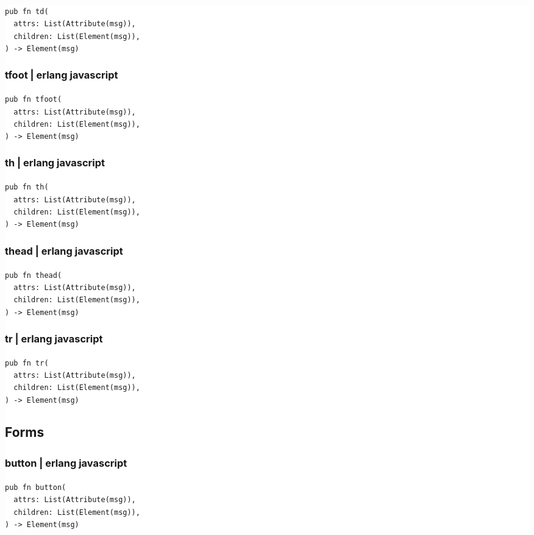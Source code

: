 ```gleam
pub fn td(
  attrs: List(Attribute(msg)),
  children: List(Element(msg)),
) -> Element(msg)
```

### tfoot | erlang javascript

```gleam
pub fn tfoot(
  attrs: List(Attribute(msg)),
  children: List(Element(msg)),
) -> Element(msg)
```

### th | erlang javascript

```gleam
pub fn th(
  attrs: List(Attribute(msg)),
  children: List(Element(msg)),
) -> Element(msg)
```

### thead | erlang javascript

```gleam
pub fn thead(
  attrs: List(Attribute(msg)),
  children: List(Element(msg)),
) -> Element(msg)
```

### tr | erlang javascript

```gleam
pub fn tr(
  attrs: List(Attribute(msg)),
  children: List(Element(msg)),
) -> Element(msg)
```

## Forms

### button | erlang javascript

```gleam
pub fn button(
  attrs: List(Attribute(msg)),
  children: List(Element(msg)),
) -> Element(msg)
```
